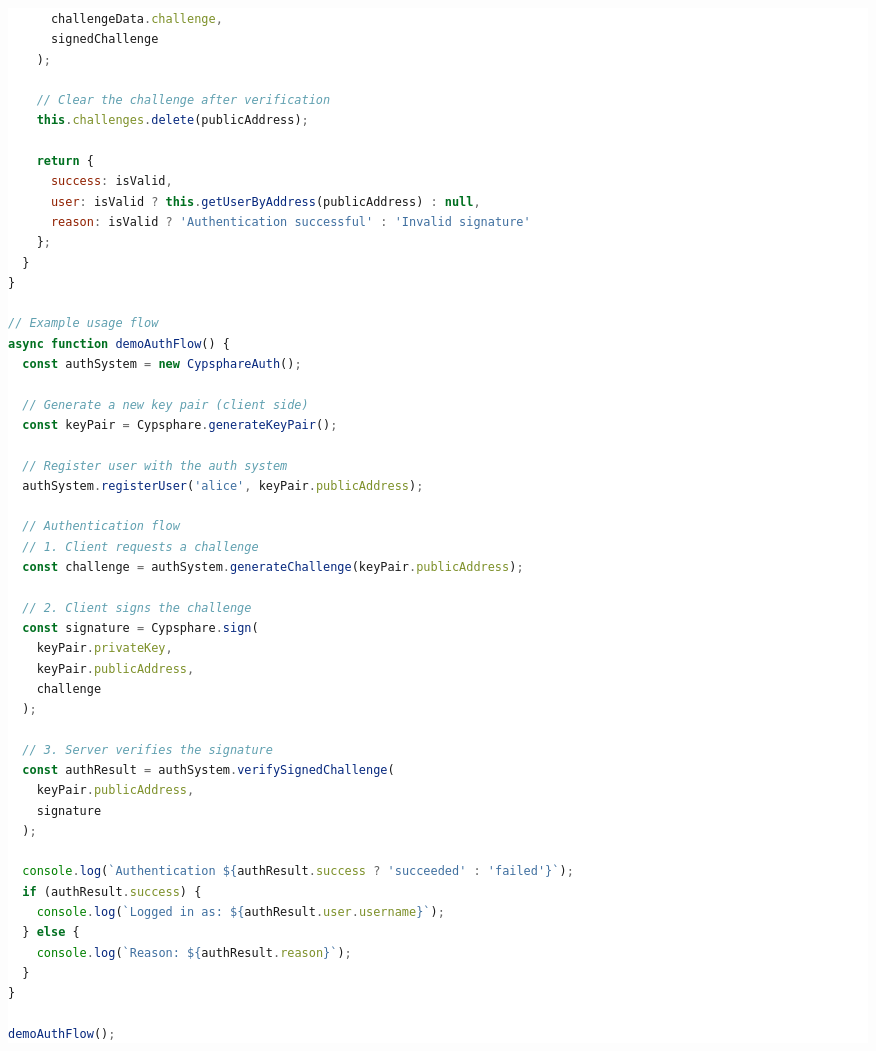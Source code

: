 ```javascript
      challengeData.challenge,
      signedChallenge
    );
    
    // Clear the challenge after verification
    this.challenges.delete(publicAddress);
    
    return {
      success: isValid,
      user: isValid ? this.getUserByAddress(publicAddress) : null,
      reason: isValid ? 'Authentication successful' : 'Invalid signature'
    };
  }
}

// Example usage flow
async function demoAuthFlow() {
  const authSystem = new CypsphareAuth();
  
  // Generate a new key pair (client side)
  const keyPair = Cypsphare.generateKeyPair();
  
  // Register user with the auth system
  authSystem.registerUser('alice', keyPair.publicAddress);
  
  // Authentication flow
  // 1. Client requests a challenge
  const challenge = authSystem.generateChallenge(keyPair.publicAddress);
  
  // 2. Client signs the challenge
  const signature = Cypsphare.sign(
    keyPair.privateKey,
    keyPair.publicAddress,
    challenge
  );
  
  // 3. Server verifies the signature
  const authResult = authSystem.verifySignedChallenge(
    keyPair.publicAddress,
    signature
  );
  
  console.log(`Authentication ${authResult.success ? 'succeeded' : 'failed'}`);
  if (authResult.success) {
    console.log(`Logged in as: ${authResult.user.username}`);
  } else {
    console.log(`Reason: ${authResult.reason}`);
  }
}

demoAuthFlow();
```
